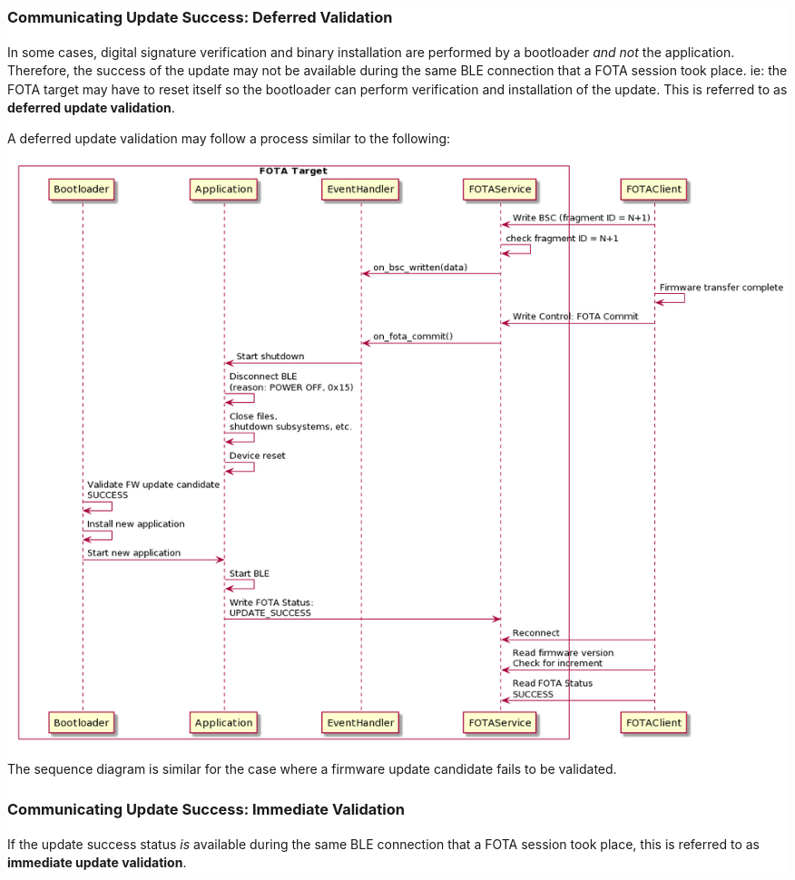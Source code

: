 ### Communicating Update Success: Deferred Validation

In some cases, digital signature verification and binary installation are performed by a bootloader *and not* the application. Therefore, the success of the update may not be available during the same BLE connection that a FOTA session took place. ie: the FOTA target may have to reset itself so the bootloader can perform verification and installation of the update. This is referred to as **deferred update validation**.

A deferred update validation may follow a process similar to the following:

![fota-deferred-validation.png](img/fota-deferred-validation.png)

The sequence diagram is similar for the case where a firmware update candidate fails to be validated.

### Communicating Update Success: Immediate Validation

If the update success status *is* available during the same BLE connection that a FOTA session took place, this is referred to as **immediate update validation**.
